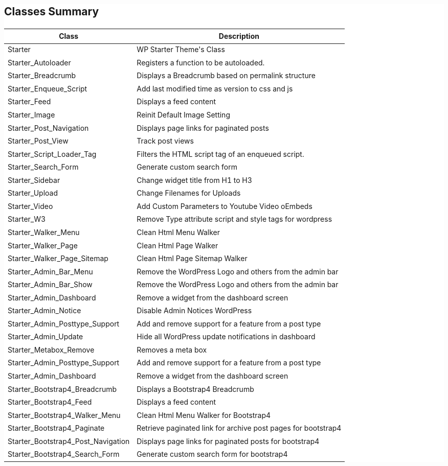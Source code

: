 
## Classes Summary   

| ﻿Class                              | Description                                                   |
|------------------------------------|---------------------------------------------------------------|
| Starter                            | WP Starter Theme's Class                                      |
| Starter_Autoloader                 | Registers a function to be autoloaded.                        |
| Starter_Breadcrumb                 | Displays a Breadcrumb based on permalink structure            |
| Starter_Enqueue_Script             | Add last modified time as version to css and js               |
| Starter_Feed                       | Displays a feed content                                       |
| Starter_Image                      | Reinit Default Image Setting                                  |
| Starter_Post_Navigation            | Displays page links for paginated posts                       |
| Starter_Post_View                  | Track post views                                              |
| Starter_Script_Loader_Tag          | Filters the HTML script tag of an enqueued script.            |
| Starter_Search_Form                | Generate custom search form                                   |
| Starter_Sidebar                    | Change widget title from H1 to H3                             |
| Starter_Upload                     | Change Filenames for Uploads                                  |
| Starter_Video                      | Add Custom Parameters to Youtube Video oEmbeds                |
| Starter_W3                         | Remove Type attribute script and style tags for wordpress     |
| Starter_Walker_Menu                | Clean Html Menu Walker                                        |
| Starter_Walker_Page                | Clean Html Page Walker                                        |
| Starter_Walker_Page_Sitemap        | Clean Html Page Sitemap Walker                                |
| Starter_Admin_Bar_Menu             | Remove the WordPress Logo and others from the admin bar       |
| Starter_Admin_Bar_Show             | Remove the WordPress Logo and others from the admin bar       |
| Starter_Admin_Dashboard            | Remove a widget from the dashboard screen                     |
| Starter_Admin_Notice               | Disable Admin Notices WordPress                               |
| Starter_Admin_Posttype_Support     | Add and remove support for a feature from a post type         |
| Starter_Admin_Update               | Hide all WordPress update notifications in dashboard          |
| Starter_Metabox_Remove             | Removes a meta box                                            |
| Starter_Admin_Posttype_Support     | Add and remove support for a feature from a post type         |
| Starter_Admin_Dashboard            | Remove a widget from the dashboard screen                     |
| Starter_Bootstrap4_Breadcrumb      | Displays a Bootstrap4 Breadcrumb                              |
| Starter_Bootstrap4_Feed            | Displays a feed content                                       |
| Starter_Bootstrap4_Walker_Menu     | Clean Html Menu Walker for Bootstrap4                         |
| Starter_Bootstrap4_Paginate        | Retrieve paginated link for archive post pages for bootstrap4 |
| Starter_Bootstrap4_Post_Navigation | Displays page links for paginated posts for bootstrap4        |
| Starter_Bootstrap4_Search_Form     | Generate custom search form for bootstrap4                    |
